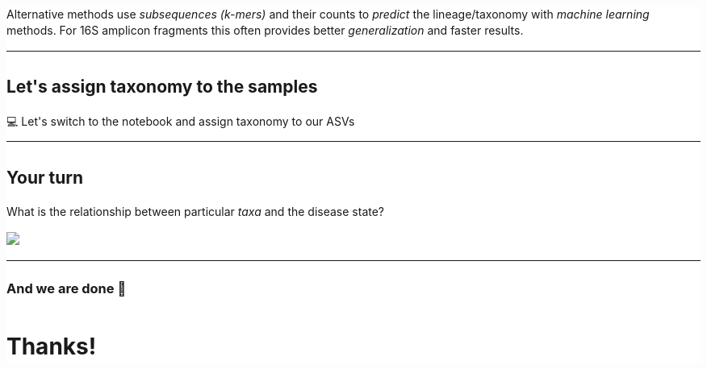 Alternative methods use *subsequences (k-mers)* and their counts to *predict* the
lineage/taxonomy with *machine learning* methods. For 16S amplicon fragments this
often provides better *generalization* and faster results.

---



## Let's assign taxonomy to the samples

:computer: Let's switch to the notebook and assign taxonomy to our ASVs

---

## Your turn

What is the relationship between particular *taxa* and the disease state?

<img src="assets/coding.gif" width="50%">

---



### And we are done :clap:

# Thanks!


